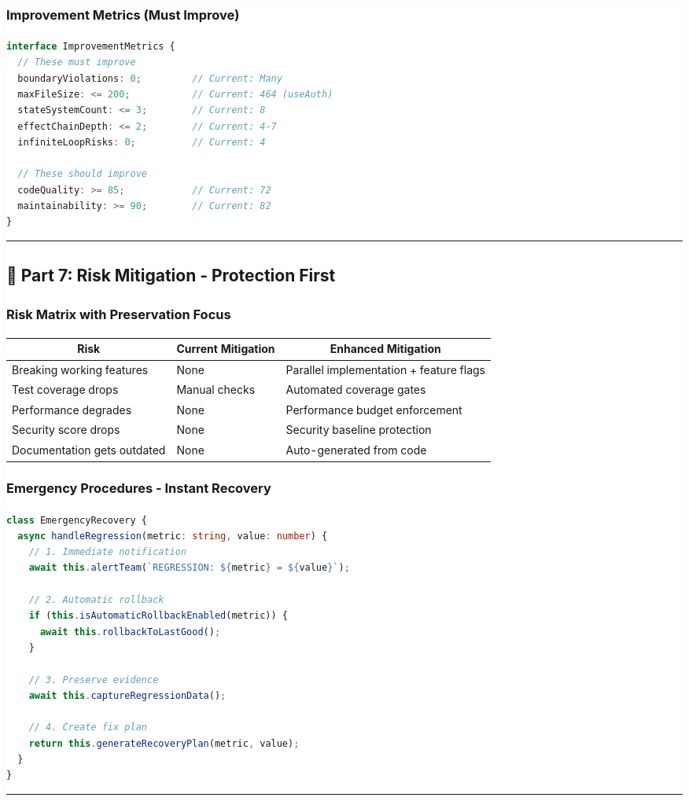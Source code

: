 ### Improvement Metrics (Must Improve)
```typescript
interface ImprovementMetrics {
  // These must improve
  boundaryViolations: 0;         // Current: Many
  maxFileSize: <= 200;           // Current: 464 (useAuth)
  stateSystemCount: <= 3;        // Current: 8
  effectChainDepth: <= 2;        // Current: 4-7
  infiniteLoopRisks: 0;          // Current: 4
  
  // These should improve
  codeQuality: >= 85;            // Current: 72
  maintainability: >= 90;        // Current: 82
}
```

---

## 🚨 Part 7: Risk Mitigation - Protection First

### Risk Matrix with Preservation Focus

| Risk | Current Mitigation | Enhanced Mitigation |
|------|-------------------|---------------------|
| Breaking working features | None | Parallel implementation + feature flags |
| Test coverage drops | Manual checks | Automated coverage gates |
| Performance degrades | None | Performance budget enforcement |
| Security score drops | None | Security baseline protection |
| Documentation gets outdated | None | Auto-generated from code |

### Emergency Procedures - Instant Recovery

```typescript
class EmergencyRecovery {
  async handleRegression(metric: string, value: number) {
    // 1. Immediate notification
    await this.alertTeam(`REGRESSION: ${metric} = ${value}`);
    
    // 2. Automatic rollback
    if (this.isAutomaticRollbackEnabled(metric)) {
      await this.rollbackToLastGood();
    }
    
    // 3. Preserve evidence
    await this.captureRegressionData();
    
    // 4. Create fix plan
    return this.generateRecoveryPlan(metric, value);
  }
}
```

---
